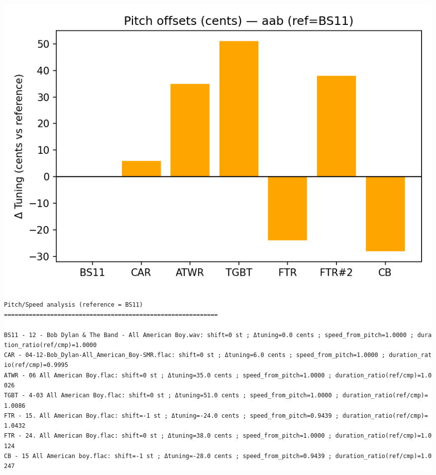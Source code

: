 ![Pitch Offsets](../assets/songs/aab/aab-pitch_offsets.png)

````text
Pitch/Speed analysis (reference = BS11)
============================================================

BS11 - 12 - Bob Dylan & The Band - All American Boy.wav: shift=0 st ; Δtuning=0.0 cents ; speed_from_pitch=1.0000 ; duration_ratio(ref/cmp)=1.0000
CAR - 04-12-Bob_Dylan-All_American_Boy-SMR.flac: shift=0 st ; Δtuning=6.0 cents ; speed_from_pitch=1.0000 ; duration_ratio(ref/cmp)=0.9995
ATWR - 06 All American Boy.flac: shift=0 st ; Δtuning=35.0 cents ; speed_from_pitch=1.0000 ; duration_ratio(ref/cmp)=1.0026
TGBT - 4-03 All American Boy.flac: shift=0 st ; Δtuning=51.0 cents ; speed_from_pitch=1.0000 ; duration_ratio(ref/cmp)=1.0086
FTR - 15. All American Boy.flac: shift=-1 st ; Δtuning=-24.0 cents ; speed_from_pitch=0.9439 ; duration_ratio(ref/cmp)=1.0432
FTR - 24. All American Boy.flac: shift=0 st ; Δtuning=38.0 cents ; speed_from_pitch=1.0000 ; duration_ratio(ref/cmp)=1.0124
CB - 15 All American boy.flac: shift=-1 st ; Δtuning=-28.0 cents ; speed_from_pitch=0.9439 ; duration_ratio(ref/cmp)=1.0247

````
